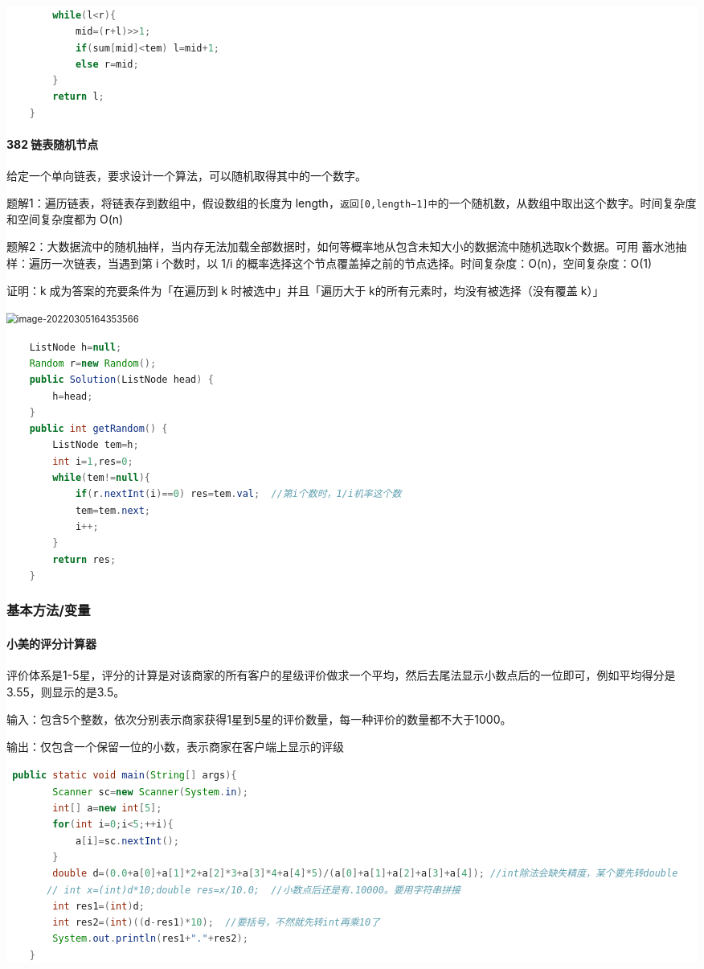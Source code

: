 ```java
        while(l<r){
            mid=(r+l)>>1;
            if(sum[mid]<tem) l=mid+1;
            else r=mid;
        }
        return l;
    }
```

#### 382 链表随机节点

给定一个单向链表，要求设计一个算法，可以随机取得其中的一个数字。

题解1：遍历链表，将链表存到数组中，假设数组的长度为 length，`返回[0,length−1]中`的一个随机数，从数组中取出这个数字。时间复杂度和空间复杂度都为 O(n)

题解2：大数据流中的随机抽样，当内存无法加载全部数据时，如何等概率地从包含未知大小的数据流中随机选取k个数据。可用 蓄水池抽样：遍历一次链表，当遇到第 i 个数时，以 1/i 的概率选择这个节点覆盖掉之前的节点选择。时间复杂度：O(n)，空间复杂度：O(1)

证明：k 成为答案的充要条件为「在遍历到 k 时被选中」并且「遍历大于 k的所有元素时，均没有被选择（没有覆盖 k）」

<img src="/image-20220305164353566.png" alt="image-20220305164353566" style="zoom:80%;" />

```java
	ListNode h=null;
    Random r=new Random();
    public Solution(ListNode head) {
        h=head;
    }   
    public int getRandom() {
        ListNode tem=h;
        int i=1,res=0;
        while(tem!=null){
            if(r.nextInt(i)==0) res=tem.val;  //第i个数时，1/i机率这个数
            tem=tem.next;
            i++;
        }
        return res;
    }
```

### 基本方法/变量

####  小美的评分计算器

评价体系是1-5星，评分的计算是对该商家的所有客户的星级评价做求一个平均，然后去尾法显示小数点后的一位即可，例如平均得分是3.55，则显示的是3.5。

输入：包含5个整数，依次分别表示商家获得1星到5星的评价数量，每一种评价的数量都不大于1000。

输出：仅包含一个保留一位的小数，表示商家在客户端上显示的评级

```java
 public static void main(String[] args){
        Scanner sc=new Scanner(System.in);
        int[] a=new int[5];
        for(int i=0;i<5;++i){
            a[i]=sc.nextInt();
        }
        double d=(0.0+a[0]+a[1]*2+a[2]*3+a[3]*4+a[4]*5)/(a[0]+a[1]+a[2]+a[3]+a[4]); //int除法会缺失精度，某个要先转double
       // int x=(int)d*10;double res=x/10.0;  //小数点后还是有.10000。要用字符串拼接
        int res1=(int)d;
        int res2=(int)((d-res1)*10);  //要括号，不然就先转int再乘10了
        System.out.println(res1+"."+res2);
    }
```

